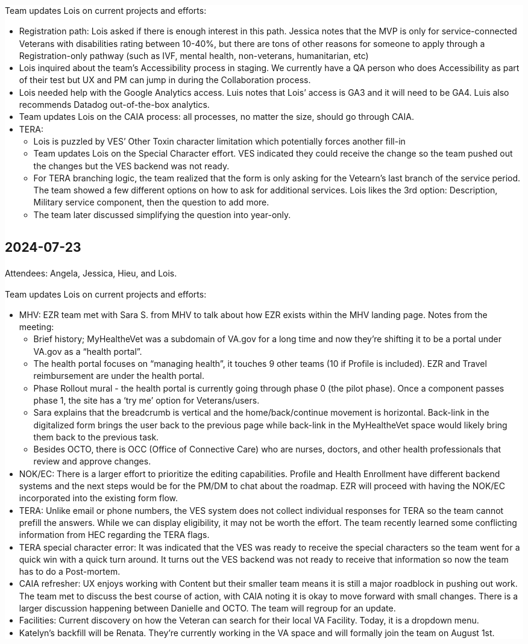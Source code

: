 Team updates Lois on current projects and efforts:
- Registration path: Lois asked if there is enough interest in this path. Jessica notes that the MVP is only for service-connected Veterans with disabilities rating between 10-40%, but there are tons of other reasons for someone to apply through a Registration-only pathway (such as IVF, mental health, non-veterans, humanitarian, etc)
- Lois inquired about the team’s Accessibility process in staging. We currently have a QA person who does Accessibility as part of their test but UX and PM can jump in during the Collaboration process. 
- Lois needed help with the Google Analytics access. Luis notes that Lois’ access is GA3 and it will need to be GA4. Luis also recommends Datadog out-of-the-box analytics. 
- Team updates Lois on the CAIA process: all processes, no matter the size, should go through CAIA. 
- TERA: 
  - Lois is puzzled by VES’ Other Toxin character limitation which potentially forces another fill-in
  - Team updates Lois on the Special Character effort. VES indicated they could receive the change so the team pushed out the changes but the VES backend was not ready. 
  - For TERA branching logic, the team realized that the form is only asking for the Vetearn’s last branch of the service period. The team showed a few different options on how to ask for additional services. Lois likes the 3rd option: Description, Military service component, then the question to add more. 
  - The team later discussed simplifying the question into year-only.



## 2024-07-23
Attendees: Angela, Jessica, Hieu, and Lois.

Team updates Lois on current projects and efforts:

- MHV: EZR team met with Sara S. from MHV to talk about how EZR exists within the MHV landing page. Notes from the meeting:
  - Brief history; MyHealtheVet was a subdomain of VA.gov for a long time and now they’re shifting it to be a portal under VA.gov as a “health portal”.
  - The health portal focuses on “managing health”, it touches 9 other teams (10 if Profile is included). EZR and Travel reimbursement are under the health portal.
  - Phase Rollout mural - the health portal is currently going through phase 0 (the pilot phase). Once a component passes phase 1, the site has a ‘try me’ option for Veterans/users. 
  - Sara explains that the breadcrumb is vertical and the home/back/continue movement is horizontal. Back-link in the digitalized form brings the user back to the previous page while back-link in the MyHealtheVet space would likely bring them back to the previous task. 
  - Besides OCTO, there is OCC (Office of Connective Care) who are nurses, doctors, and other health professionals that review and approve changes. 
- NOK/EC: There is a larger effort to prioritize the editing capabilities. Profile and Health Enrollment have different backend systems and the next steps would be for the PM/DM to chat about the roadmap. EZR will proceed with having the NOK/EC incorporated into the existing form flow.
- TERA: Unlike email or phone numbers, the VES system does not collect individual responses for TERA so the team cannot prefill the answers. While we can display eligibility, it may not be worth the effort. The team recently learned some conflicting information from HEC regarding the TERA flags. 
- TERA special character error: It was indicated that the VES was ready to receive the special characters so the team went for a quick win with a quick turn around. It turns out the VES backend was not ready to receive that information so now the team has to do a Post-mortem. 
- CAIA refresher: UX enjoys working with Content but their smaller team means it is still a major roadblock in pushing out work. The team met to discuss the best course of action, with CAIA noting it is okay to move forward with small changes. There is a larger discussion happening between Danielle and OCTO. The team will regroup for an update.
- Facilities: Current discovery on how the Veteran can search for their local VA Facility. Today, it is a dropdown menu. 
- Katelyn’s backfill will be Renata. They’re currently working in the VA space and will formally join the team on August 1st. 
